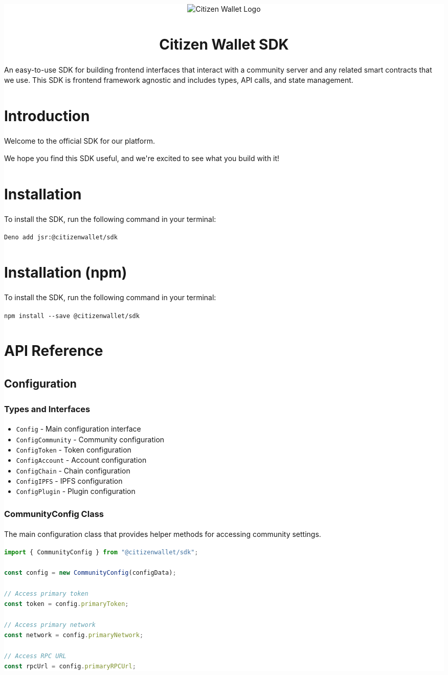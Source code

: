 <div align="center">
    <img src="https://raw.githubusercontent.com/citizenwallet/sdk/main/assets/logo.png" alt="Citizen Wallet Logo" width="200">
    <h1>Citizen Wallet SDK</h1>
</div>

An easy-to-use SDK for building frontend interfaces that interact with a community server and any related smart contracts that we use. This SDK is frontend framework agnostic and includes types, API calls, and state management.

# Introduction

Welcome to the official SDK for our platform.

We hope you find this SDK useful, and we're excited to see what you build with it!

# Installation

To install the SDK, run the following command in your terminal:

```
Deno add jsr:@citizenwallet/sdk
```

# Installation (npm)

To install the SDK, run the following command in your terminal:

```
npm install --save @citizenwallet/sdk
```

# API Reference

## Configuration

### Types and Interfaces

- `Config` - Main configuration interface
- `ConfigCommunity` - Community configuration
- `ConfigToken` - Token configuration
- `ConfigAccount` - Account configuration
- `ConfigChain` - Chain configuration
- `ConfigIPFS` - IPFS configuration
- `ConfigPlugin` - Plugin configuration

### CommunityConfig Class

The main configuration class that provides helper methods for accessing community settings.

```typescript
import { CommunityConfig } from "@citizenwallet/sdk";

const config = new CommunityConfig(configData);

// Access primary token
const token = config.primaryToken;

// Access primary network
const network = config.primaryNetwork;

// Access RPC URL
const rpcUrl = config.primaryRPCUrl;

```